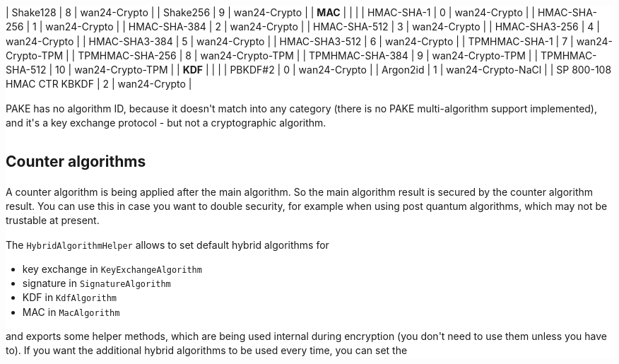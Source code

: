 | Shake128 | 8 | wan24-Crypto |
| Shake256 | 9 | wan24-Crypto |
| **MAC** |  |  |
| HMAC-SHA-1 | 0 | wan24-Crypto |
| HMAC-SHA-256 | 1 | wan24-Crypto |
| HMAC-SHA-384 | 2 | wan24-Crypto |
| HMAC-SHA-512 | 3 | wan24-Crypto |
| HMAC-SHA3-256 | 4 | wan24-Crypto |
| HMAC-SHA3-384 | 5 | wan24-Crypto |
| HMAC-SHA3-512 | 6 | wan24-Crypto |
| TPMHMAC-SHA-1 | 7 | wan24-Crypto-TPM |
| TPMHMAC-SHA-256 | 8 | wan24-Crypto-TPM |
| TPMHMAC-SHA-384 | 9 | wan24-Crypto-TPM |
| TPMHMAC-SHA-512 | 10 | wan24-Crypto-TPM |
| **KDF** |  |  |
| PBKDF#2 | 0 | wan24-Crypto |
| Argon2id | 1 | wan24-Crypto-NaCl |
| SP 800-108 HMAC CTR KBKDF | 2 | wan24-Crypto |

PAKE has no algorithm ID, because it doesn't match into any category (there is 
no PAKE multi-algorithm support implemented), and it's a key exchange 
protocol - but not a cryptographic algorithm.

## Counter algorithms

A counter algorithm is being applied after the main algorithm. So the main 
algorithm result is secured by the counter algorithm result. You can use this 
in case you want to double security, for example when using post quantum 
algorithms, which may not be trustable at present.

The `HybridAlgorithmHelper` allows to set default hybrid algorithms for

- key exchange in `KeyExchangeAlgorithm`
- signature in `SignatureAlgorithm`
- KDF in `KdfAlgorithm`
- MAC in `MacAlgorithm`

and exports some helper methods, which are being used internal during 
encryption (you don't need to use them unless you have to). If you want the 
additional hybrid algorithms to be used every time, you can set the
